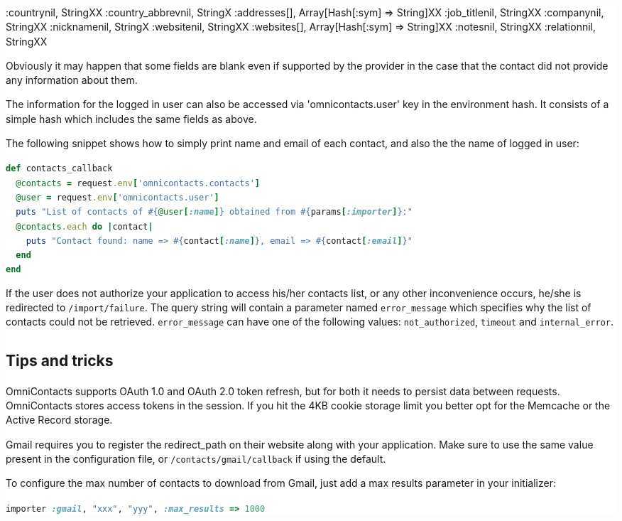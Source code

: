  <tr><td>:country</td><td>nil, String</td><td></td><td>X</td><td></td><td>X</td></tr>
 <tr><td>:country_abbrev</td><td>nil, String</td><td></td><td></td><td></td><td>X</td></tr>
 <tr><td>:addresses</td><td>[], Array[Hash[:sym] => String]</td><td></td><td>X</td><td></td><td>X</td></tr>
 <tr><td>:job_title</td><td>nil, String</td><td></td><td>X</td><td></td><td>X</td></tr>
 <tr><td>:company</td><td>nil, String</td><td></td><td>X</td><td></td><td>X</td></tr>
 <tr><td>:nickname</td><td>nil, String</td><td></td><td></td><td></td><td>X</td></tr>
 <tr><td>:website</td><td>nil, String</td><td></td><td>X</td><td></td><td>X</td></tr>
 <tr><td>:websites</td><td>[], Array[Hash[:sym] => String]</td><td></td><td>X</td><td></td><td>X</td></tr>
 <tr><td>:notes</td><td>nil, String</td><td></td><td>X</td><td></td><td>X</td></tr>
 <tr><td>:relation</td><td>nil, String</td><td>X</td><td>X</td><td></td><td></td></tr>
</table>

Obviously it may happen that some fields are blank even if supported by the provider in the case that the contact did not provide any information about them.

The information for the logged in user can also be accessed via 'omnicontacts.user' key in the environment hash. It consists of a simple hash which includes the same fields as above.

The following snippet shows how to simply print name and email of each contact, and also the the name of logged in user:
```ruby
def contacts_callback
  @contacts = request.env['omnicontacts.contacts']
  @user = request.env['omnicontacts.user']
  puts "List of contacts of #{@user[:name]} obtained from #{params[:importer]}:"
  @contacts.each do |contact|
    puts "Contact found: name => #{contact[:name]}, email => #{contact[:email]}"
  end
end
```

If the user does not authorize your application to access his/her contacts list, or any other inconvenience occurs, he/she is redirected to `/import/failure`. The query string will contain a parameter named `error_message` which specifies why the list of contacts could not be retrieved. `error_message` can have one of the following values: `not_authorized`, `timeout` and `internal_error`.

##  Tips and tricks

OmniContacts supports OAuth 1.0 and OAuth 2.0 token refresh, but for both it needs to persist data between requests. OmniContacts stores access tokens in the session. If you hit the 4KB cookie storage limit you better opt for the Memcache or the Active Record storage.

Gmail requires you to register the redirect_path on their website along with your application. Make sure to use the same value present in the configuration file, or `/contacts/gmail/callback` if using the default.

To configure the max number of contacts to download from Gmail, just add a max results parameter in your initializer:

```ruby
importer :gmail, "xxx", "yyy", :max_results => 1000
```
